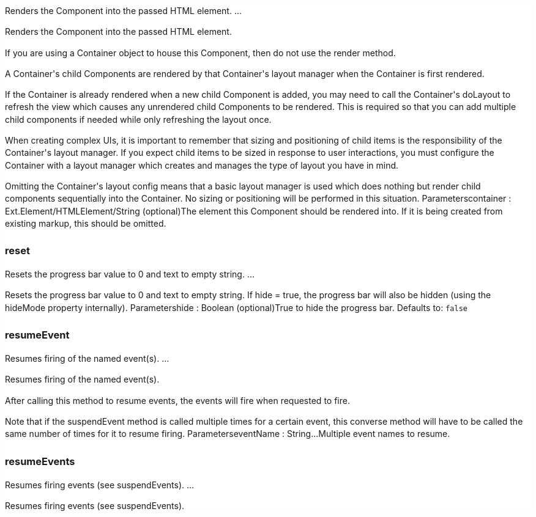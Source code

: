 Renders the Component into the passed HTML element. ...

Renders the Component into the passed HTML element.

If you are using a Container object to house this
Component, then do not use the render method.

A Container's child Components are rendered by that Container's
layout manager when the Container is first rendered.

If the Container is already rendered when a new child Component is added, you may need to call
the Container's doLayout to refresh the view which
causes any unrendered child Components to be rendered. This is required so that you can add
multiple child components if needed while only refreshing the layout once.

When creating complex UIs, it is important to remember that sizing and positioning
of child items is the responsibility of the Container's layout
manager.  If you expect child items to be sized in response to user interactions, you must
configure the Container with a layout manager which creates and manages the type of layout you
have in mind.

Omitting the Container's layout config means that a basic
layout manager is used which does nothing but render child components sequentially into the
Container. No sizing or positioning will be performed in this situation.
Parameterscontainer : Ext.Element/HTMLElement/String (optional)The element this Component should be
rendered into. If it is being created from existing markup, this should be omitted.


### reset

Resets the progress bar value to 0 and text to empty string. ...

Resets the progress bar value to 0 and text to empty string. If hide = true, the progress bar will also be hidden
(using the hideMode property internally).
Parametershide : Boolean (optional)True to hide the progress bar.
Defaults to: `false`


### resumeEvent

Resumes firing of the named event(s). ...

Resumes firing of the named event(s).

After calling this method to resume events, the events will fire when requested to fire.

Note that if the suspendEvent method is called multiple times for a certain event,
this converse method will have to be called the same number of times for it to resume firing.
ParameterseventName : String...Multiple event names to resume.


### resumeEvents

Resumes firing events (see suspendEvents). ...

Resumes firing events (see suspendEvents).
